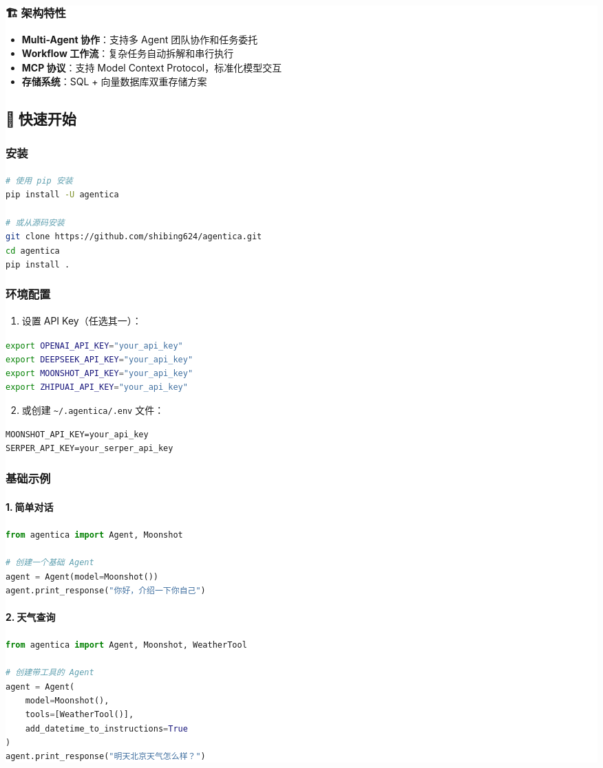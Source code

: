 ### 🏗️ 架构特性
- **Multi-Agent 协作**：支持多 Agent 团队协作和任务委托
- **Workflow 工作流**：复杂任务自动拆解和串行执行
- **MCP 协议**：支持 Model Context Protocol，标准化模型交互
- **存储系统**：SQL + 向量数据库双重存储方案

## 🚀 快速开始

### 安装

```bash
# 使用 pip 安装
pip install -U agentica

# 或从源码安装
git clone https://github.com/shibing624/agentica.git
cd agentica
pip install .
```

### 环境配置

1. 设置 API Key（任选其一）：
```bash
export OPENAI_API_KEY="your_api_key"
export DEEPSEEK_API_KEY="your_api_key"
export MOONSHOT_API_KEY="your_api_key"
export ZHIPUAI_API_KEY="your_api_key"
```

2. 或创建 `~/.agentica/.env` 文件：
```env
MOONSHOT_API_KEY=your_api_key
SERPER_API_KEY=your_serper_api_key
```

### 基础示例

#### 1. 简单对话
```python
from agentica import Agent, Moonshot

# 创建一个基础 Agent
agent = Agent(model=Moonshot())
agent.print_response("你好，介绍一下你自己")
```

#### 2. 天气查询
```python
from agentica import Agent, Moonshot, WeatherTool

# 创建带工具的 Agent
agent = Agent(
    model=Moonshot(), 
    tools=[WeatherTool()], 
    add_datetime_to_instructions=True
)
agent.print_response("明天北京天气怎么样？")
```
